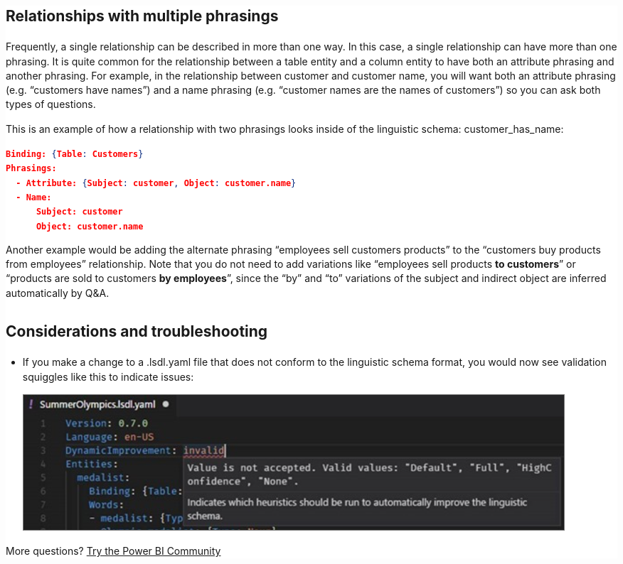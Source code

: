 ## Relationships with multiple phrasings
Frequently, a single relationship can be described in more than one way. In this case, a single relationship can have more than one phrasing. It is quite common for the relationship between a table entity and a column entity to have both an attribute phrasing and another phrasing. For example, in the relationship between customer and customer name, you will want both an attribute phrasing (e.g. “customers have names”) and a name phrasing (e.g. “customer names are the names of customers”) so you can ask both types of questions.

This is an example of how a relationship with two phrasings looks inside of the linguistic schema:
customer_has_name:

  ```json
Binding: {Table: Customers}
  Phrasings:
    - Attribute: {Subject: customer, Object: customer.name}
    - Name:
        Subject: customer
        Object: customer.name
```

Another example would be adding the alternate phrasing “employees sell customers products” to the “customers buy products from employees” relationship. Note that you do not need to add variations like “employees sell products **to customers**” or “products are sold to customers **by employees**”, since the “by” and “to” variations of the subject and indirect object are inferred automatically by Q&A.

## Considerations and troubleshooting
- If you make a change to a .lsdl.yaml file that does not conform to the linguistic schema format, you would now see validation squiggles like this to indicate issues: 

    ![yaml file showing errors](media/power-bi-q-and-a-linguistic-schema/power-bi-yaml-errors.png)


More questions? [Try the Power BI Community](http://community.powerbi.com/)
